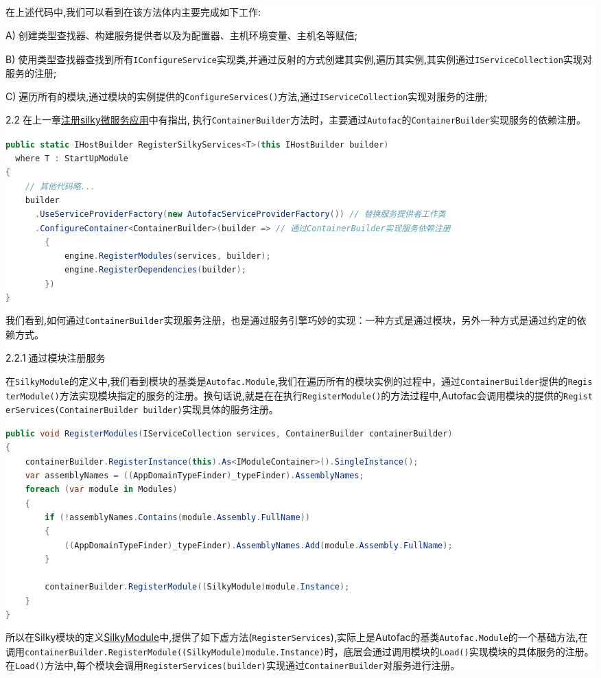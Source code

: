在上述代码中,我们可以看到在该方法体内主要完成如下工作:

A) 创建类型查找器、构建服务提供者以及为配置器、主机环境变量、主机名等赋值;

B) 使用类型查找器查找到所有`IConfigureService`实现类,并通过反射的方式创建其实例,遍历其实例,其实例通过`IServiceCollection`实现对服务的注册;

C) 遍历所有的模块,通过模块的实例提供的`ConfigureServices()`方法,通过`IServiceCollection`实现对服务的注册;

2.2 在上一章[注册silky微服务应用](/source/startup/host#注册silky微服务应用)中有指出, 执行`ContainerBuilder`方法时，主要通过`Autofac`的`ContainerBuilder`实现服务的依赖注册。

```csharp
public static IHostBuilder RegisterSilkyServices<T>(this IHostBuilder builder)
  where T : StartUpModule
{   
    // 其他代码略...
    builder
      .UseServiceProviderFactory(new AutofacServiceProviderFactory()) // 替换服务提供者工作类
      .ConfigureContainer<ContainerBuilder>(builder => // 通过ContainerBuilder实现服务依赖注册
        {
            engine.RegisterModules(services, builder);
            engine.RegisterDependencies(builder);
        })
}
```

我们看到,如何通过`ContainerBuilder`实现服务注册，也是通过服务引擎巧妙的实现：一种方式是通过模块，另外一种方式是通过约定的依赖方式。

2.2.1 通过模块注册服务

在`SilkyModule`的定义中,我们看到模块的基类是`Autofac.Module`,我们在遍历所有的模块实例的过程中，通过`ContainerBuilder`提供的`RegisterModule()`方法实现模块指定的服务的注册。换句话说,就是在在执行`RegisterModule()`的方法过程中,Autofac会调用模块的提供的`RegisterServices(ContainerBuilder builder)`实现具体的服务注册。

```csharp
public void RegisterModules(IServiceCollection services, ContainerBuilder containerBuilder)
{
    containerBuilder.RegisterInstance(this).As<IModuleContainer>().SingleInstance();
    var assemblyNames = ((AppDomainTypeFinder)_typeFinder).AssemblyNames;
    foreach (var module in Modules)
    {
        if (!assemblyNames.Contains(module.Assembly.FullName))
        {
            ((AppDomainTypeFinder)_typeFinder).AssemblyNames.Add(module.Assembly.FullName);
        }

        containerBuilder.RegisterModule((SilkyModule)module.Instance);
    }
}
```

所以在Silky模块的定义[SilkyModule](https://github.com/liuhll/silky/blob/main/framework/src/Silky.Core/Modularity/SilkyModule.cs)中,提供了如下虚方法(`RegisterServices`),实际上是Autofac的基类`Autofac.Module`的一个基础方法,在调用`containerBuilder.RegisterModule((SilkyModule)module.Instance)`时，底层会通过调用模块的`Load()`实现模块的具体服务的注册。在`Load()`方法中,每个模块会调用`RegisterServices(builder)`实现通过`ContainerBuilder`对服务进行注册。

